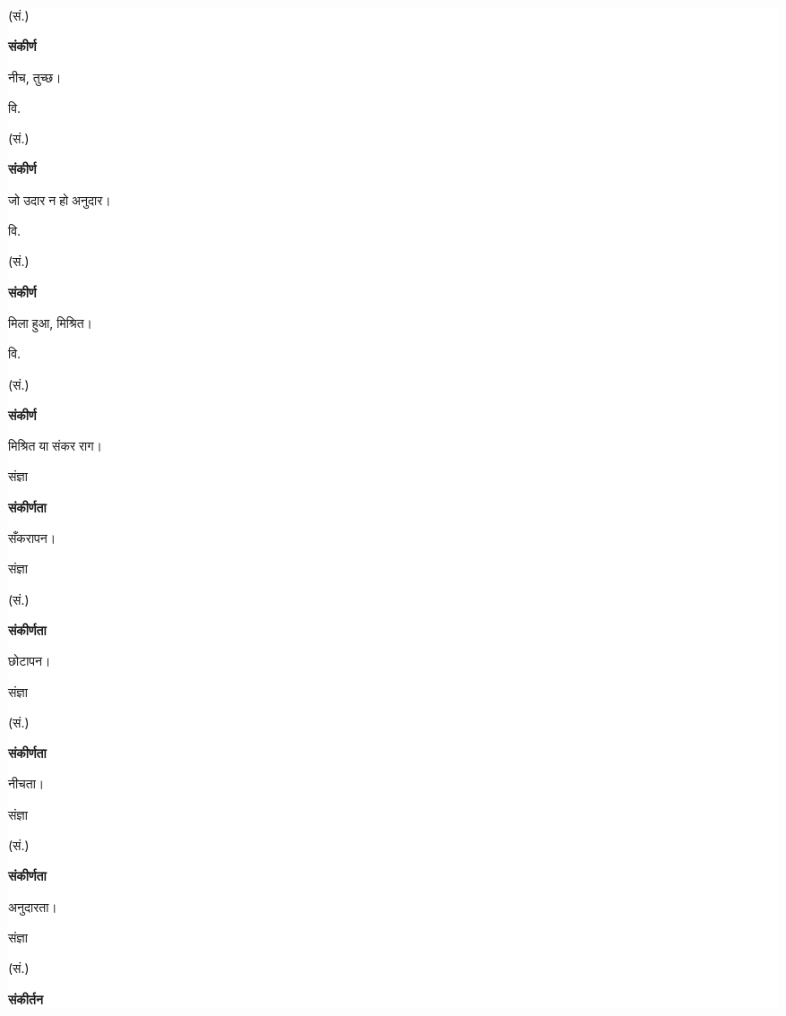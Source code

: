 (सं.)
 
**संकीर्ण**

नीच, तुच्छ।

वि.

(सं.)
 
**संकीर्ण**

जो उदार न हो अनुदार।

वि.

(सं.)
 
**संकीर्ण**

मिला हुआ, मिश्रित।

वि.

(सं.)
 
**संकीर्ण**

मिश्रित या संकर राग।

संज्ञा
 
**संकीर्णता**

सँकरापन।

संज्ञा

(सं.)
 
**संकीर्णता**

छोटापन।

संज्ञा

(सं.)
 
**संकीर्णता**

नीचता।

संज्ञा

(सं.)
 
**संकीर्णता**

अनुदारता।

संज्ञा

(सं.)
 
**संकीर्तन**
